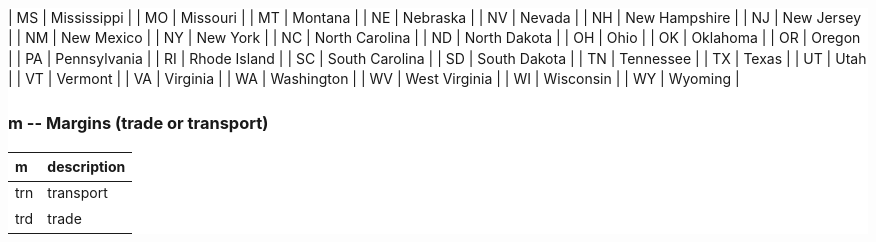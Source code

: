 | MS  | Mississippi          |
| MO  | Missouri             |
| MT  | Montana              |
| NE  | Nebraska             |
| NV  | Nevada               |
| NH  | New Hampshire        |
| NJ  | New Jersey           |
| NM  | New Mexico           |
| NY  | New York             |
| NC  | North Carolina       |
| ND  | North Dakota         |
| OH  | Ohio                 |
| OK  | Oklahoma             |
| OR  | Oregon               |
| PA  | Pennsylvania         |
| RI  | Rhode Island         |
| SC  | South Carolina       |
| SD  | South Dakota         |
| TN  | Tennessee            |
| TX  | Texas                |
| UT  | Utah                 |
| VT  | Vermont              |
| VA  | Virginia             |
| WA  | Washington           |
| WV  | West Virginia        |
| WI  | Wisconsin            |
| WY  | Wyoming              |

### m -- Margins (trade or transport)
| m   | description   |
|:----|:--------------|
| trn | transport     |
| trd | trade         |
